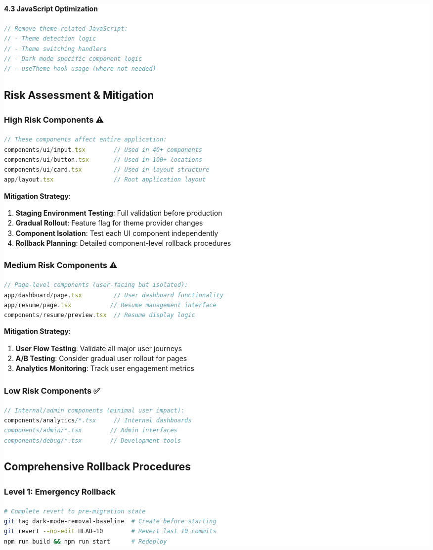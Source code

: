 #### 4.3 JavaScript Optimization
```typescript
// Remove theme-related JavaScript:
// - Theme detection logic
// - Theme switching handlers  
// - Dark mode specific component logic
// - useTheme hook usage (where not needed)
```

## Risk Assessment & Mitigation

### High Risk Components ⚠️
```typescript
// These components affect entire application:
components/ui/input.tsx        // Used in 40+ components
components/ui/button.tsx       // Used in 100+ locations  
components/ui/card.tsx         // Used in layout structure
app/layout.tsx                 // Root application layout
```

**Mitigation Strategy**:
1. **Staging Environment Testing**: Full validation before production
2. **Gradual Rollout**: Feature flag for theme provider changes
3. **Component Isolation**: Test each UI component independently
4. **Rollback Planning**: Detailed component-level rollback procedures

### Medium Risk Components ⚠️
```typescript
// Page-level components (user-facing but isolated):
app/dashboard/page.tsx         // User dashboard functionality
app/resume/page.tsx           // Resume management interface
components/resume/preview.tsx  // Resume display logic
```

**Mitigation Strategy**:
1. **User Flow Testing**: Validate all major user journeys
2. **A/B Testing**: Consider gradual user rollout for pages
3. **Analytics Monitoring**: Track user engagement metrics

### Low Risk Components ✅
```typescript
// Internal/admin components (minimal user impact):
components/analytics/*.tsx     // Internal dashboards
components/admin/*.tsx        // Admin interfaces  
components/debug/*.tsx        // Development tools
```

## Comprehensive Rollback Procedures

### Level 1: Emergency Rollback
```bash
# Complete revert to pre-migration state
git tag dark-mode-removal-baseline  # Create before starting
git revert --no-edit HEAD~10        # Revert last 10 commits
npm run build && npm run start      # Redeploy
```
